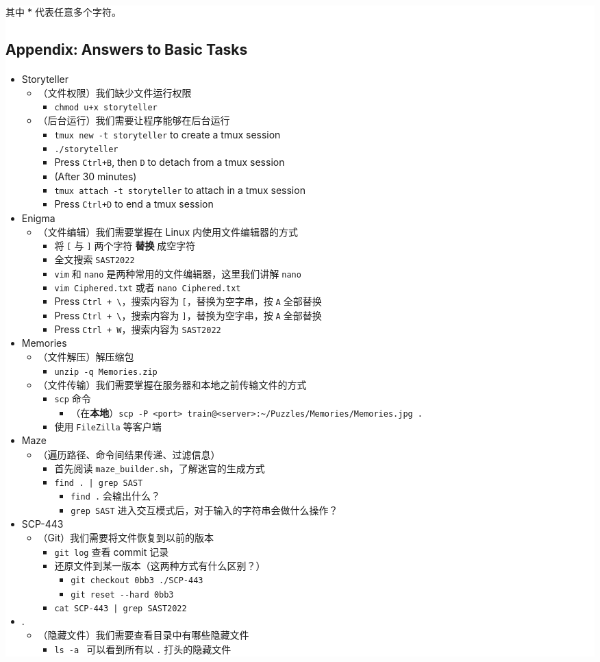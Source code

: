 其中 * 代表任意多个字符。

<div style="page-break-after: always;"></div>

## Appendix: Answers to Basic Tasks

+ Storyteller
  + （文件权限）我们缺少文件运行权限
    + `chmod u+x storyteller`
  + （后台运行）我们需要让程序能够在后台运行
    + `tmux new -t storyteller` to create a tmux session
    + `./storyteller`
    + Press `Ctrl+B`, then `D` to detach from a tmux session
    + (After 30 minutes)
    + `tmux attach -t storyteller` to attach in a tmux session
    + Press `Ctrl+D` to end a tmux session
+ Enigma
  + （文件编辑）我们需要掌握在 Linux 内使用文件编辑器的方式
    + 将 `[` 与 `]` 两个字符 **替换** 成空字符
    + 全文搜索 `SAST2022`
    + `vim` 和 `nano` 是两种常用的文件编辑器，这里我们讲解 `nano`
    + `vim Ciphered.txt` 或者 `nano Ciphered.txt`
    + Press `Ctrl + \`，搜索内容为 `[`，替换为空字串，按 `A` 全部替换
    + Press `Ctrl + \`，搜索内容为 `]`，替换为空字串，按 `A` 全部替换
    + Press `Ctrl + W`，搜索内容为 `SAST2022`
+ Memories
  + （文件解压）解压缩包
    + `unzip -q Memories.zip`
  + （文件传输）我们需要掌握在服务器和本地之前传输文件的方式
    + `scp` 命令
      + （在**本地**）`scp -P <port> train@<server>:~/Puzzles/Memories/Memories.jpg .`
    + 使用 `FileZilla` 等客户端
+ Maze
  + （遍历路径、命令间结果传递、过滤信息）
    + 首先阅读 `maze_builder.sh`，了解迷宫的生成方式
    + `find . | grep SAST`
      + `find .` 会输出什么？
      + `grep SAST` 进入交互模式后，对于输入的字符串会做什么操作？
+ SCP-443
  + （Git）我们需要将文件恢复到以前的版本
    + `git log` 查看 commit 记录
    + 还原文件到某一版本（这两种方式有什么区别？）
      + `git checkout 0bb3 ./SCP-443`
      + `git reset --hard 0bb3`
    + `cat SCP-443 | grep SAST2022`
+ .
  + （隐藏文件）我们需要查看目录中有哪些隐藏文件
    + `ls -a ` 可以看到所有以 `.` 打头的隐藏文件
